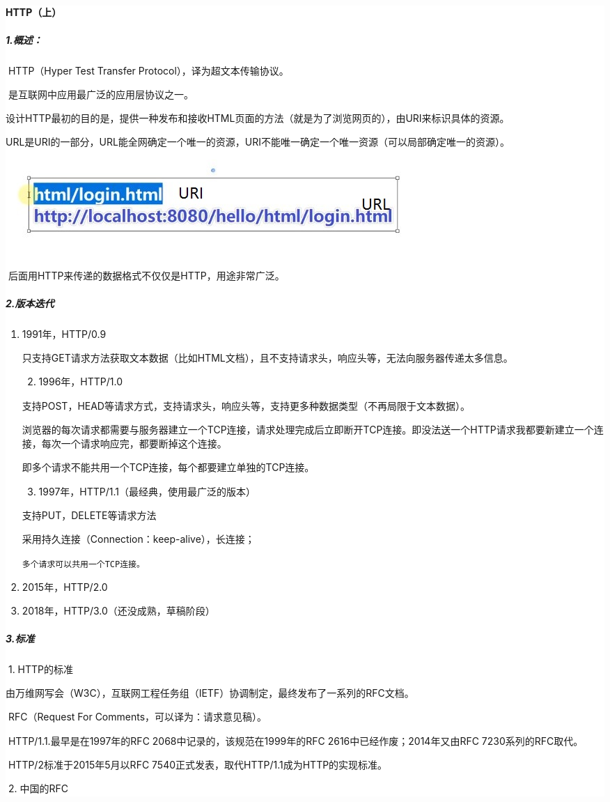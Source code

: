 #### HTTP（上）

##### 1.概述：

​	HTTP（Hyper Test Transfer Protocol），译为超文本传输协议。

​	是互联网中应用最广泛的应用层协议之一。

​	设计HTTP最初的目的是，提供一种发布和接收HTML页面的方法（就是为了浏览网页的），由URI来标识具体的资源。

​	URL是URI的一部分，URL能全网确定一个唯一的资源，URI不能唯一确定一个唯一资源（可以局部确定唯一的资源）。

![](images/HTTP1.jpg)

​	后面用HTTP来传递的数据格式不仅仅是HTTP，用途非常广泛。

##### 2.版本迭代

 1. 1991年，HTTP/0.9

    只支持GET请求方法获取文本数据（比如HTML文档），且不支持请求头，响应头等，无法向服务器传递太多信息。

	2. 1996年，HTTP/1.0

    支持POST，HEAD等请求方式，支持请求头，响应头等，支持更多种数据类型（不再局限于文本数据）。

    浏览器的每次请求都需要与服务器建立一个TCP连接，请求处理完成后立即断开TCP连接。即没法送一个HTTP请求我都要新建立一个连接，每次一个请求响应完，都要断掉这个连接。

    即多个请求不能共用一个TCP连接，每个都要建立单独的TCP连接。

	3. 1997年，HTTP/1.1（最经典，使用最广泛的版本）

    支持PUT，DELETE等请求方法

    采用持久连接（Connection：keep-alive），长连接；

    `多个请求可以共用一个TCP连接。`

4. 2015年，HTTP/2.0
5. 2018年，HTTP/3.0（还没成熟，草稿阶段）

##### 3.标准

​	1. HTTP的标准

​		由万维网写会（W3C），互联网工程任务组（IETF）协调制定，最终发布了一系列的RFC文档。

​		RFC（Request For Comments，可以译为：请求意见稿）。

​		HTTP/1.1.最早是在1997年的RFC 2068中记录的，该规范在1999年的RFC 2616中已经作废；2014年又由RFC 7230系列的RFC取代。

​		HTTP/2标准于2015年5月以RFC 7540正式发表，取代HTTP/1.1成为HTTP的实现标准。

​	2. 中国的RFC
